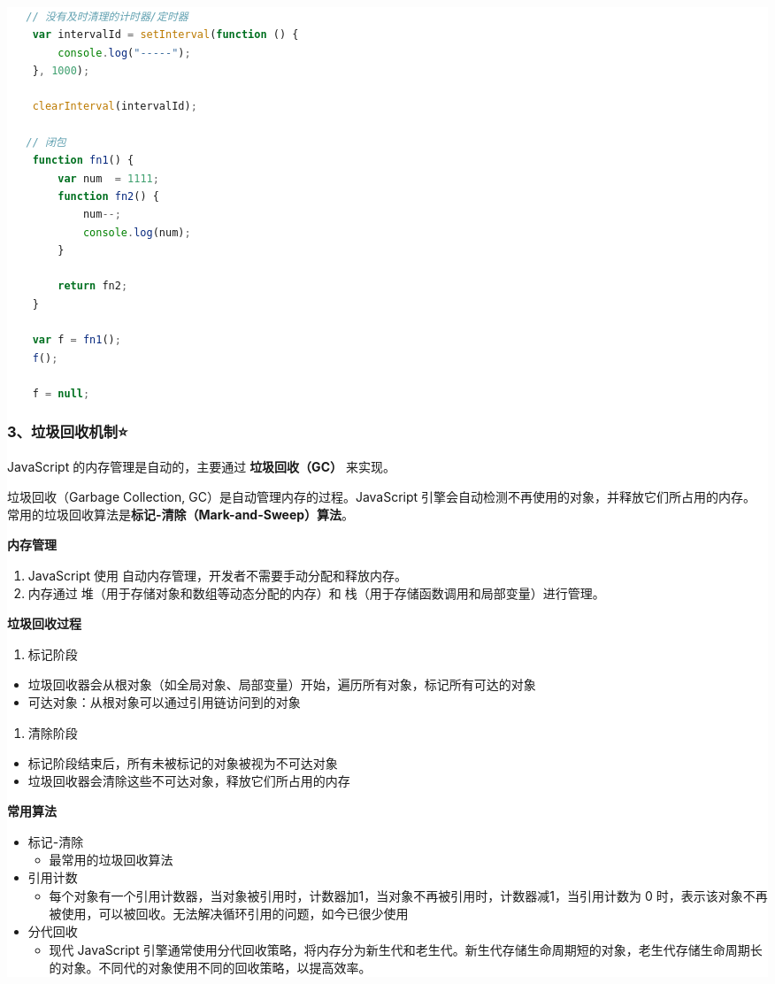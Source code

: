 ```js
   // 没有及时清理的计时器/定时器
    var intervalId = setInterval(function () {
        console.log("-----");
    }, 1000);

    clearInterval(intervalId);

   // 闭包
    function fn1() {
        var num  = 1111;
        function fn2() {
            num--;
            console.log(num);
        }

        return fn2;
    }

    var f = fn1();
    f();

    f = null;
```

### 3、垃圾回收机制:star:

JavaScript 的内存管理是自动的，主要通过 **垃圾回收（GC）** 来实现。

垃圾回收（Garbage Collection, GC）是自动管理内存的过程。JavaScript 引擎会自动检测不再使用的对象，并释放它们所占用的内存。常用的垃圾回收算法是**标记-清除（Mark-and-Sweep）算法**。

**内存管理**

1. JavaScript 使用 自动内存管理，开发者不需要手动分配和释放内存。
2. 内存通过 堆（用于存储对象和数组等动态分配的内存）和 栈（用于存储函数调用和局部变量）进行管理。

**垃圾回收过程**

1. 标记阶段

- 垃圾回收器会从根对象（如全局对象、局部变量）开始，遍历所有对象，标记所有可达的对象
- 可达对象：从根对象可以通过引用链访问到的对象

1. 清除阶段

- 标记阶段结束后，所有未被标记的对象被视为不可达对象
- 垃圾回收器会清除这些不可达对象，释放它们所占用的内存

**常用算法**

- 标记-清除
  - 最常用的垃圾回收算法
- 引用计数
  - 每个对象有一个引用计数器，当对象被引用时，计数器加1，当对象不再被引用时，计数器减1，当引用计数为 0 时，表示该对象不再被使用，可以被回收。无法解决循环引用的问题，如今已很少使用
- 分代回收
  - 现代 JavaScript 引擎通常使用分代回收策略，将内存分为新生代和老生代。新生代存储生命周期短的对象，老生代存储生命周期长的对象。不同代的对象使用不同的回收策略，以提高效率。
